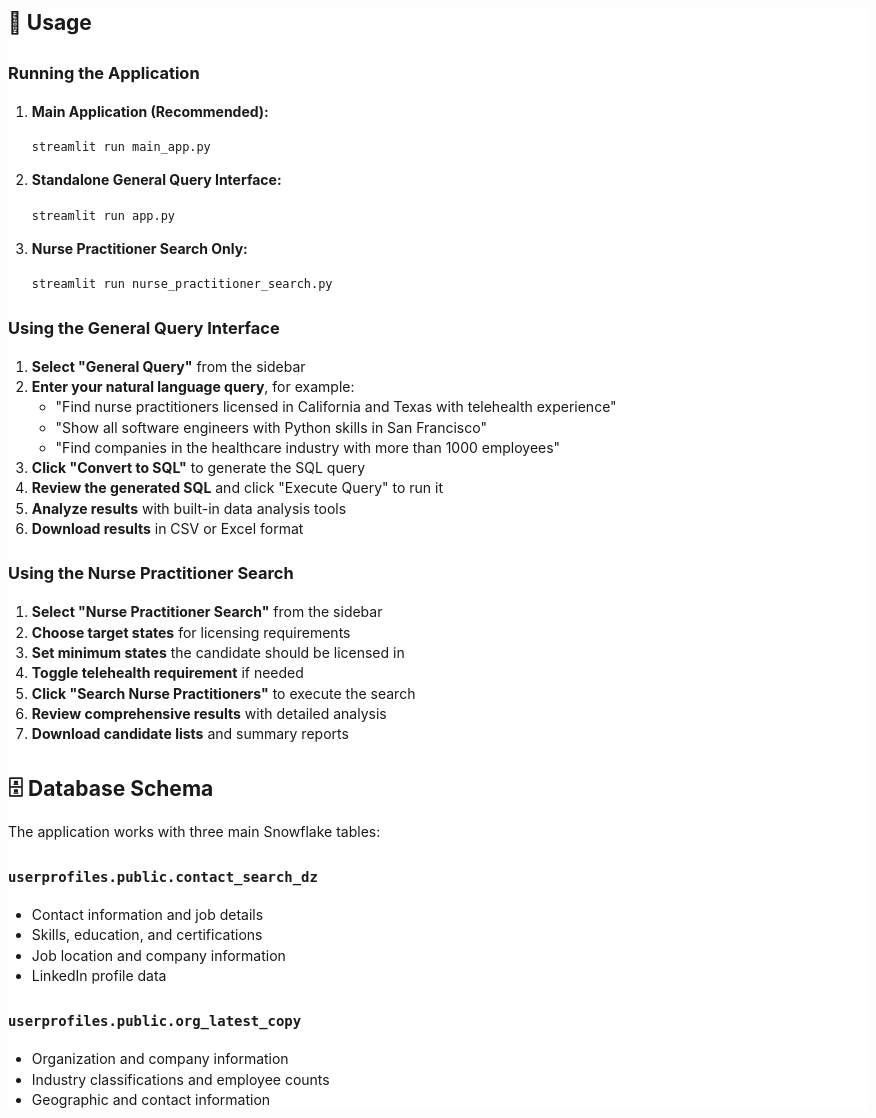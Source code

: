 ## 🚀 Usage

### Running the Application

1. **Main Application (Recommended):**
   ```bash
   streamlit run main_app.py
   ```

2. **Standalone General Query Interface:**
   ```bash
   streamlit run app.py
   ```

3. **Nurse Practitioner Search Only:**
   ```bash
   streamlit run nurse_practitioner_search.py
   ```

### Using the General Query Interface

1. **Select "General Query"** from the sidebar
2. **Enter your natural language query**, for example:
   - "Find nurse practitioners licensed in California and Texas with telehealth experience"
   - "Show all software engineers with Python skills in San Francisco"
   - "Find companies in the healthcare industry with more than 1000 employees"
3. **Click "Convert to SQL"** to generate the SQL query
4. **Review the generated SQL** and click "Execute Query" to run it
5. **Analyze results** with built-in data analysis tools
6. **Download results** in CSV or Excel format

### Using the Nurse Practitioner Search

1. **Select "Nurse Practitioner Search"** from the sidebar
2. **Choose target states** for licensing requirements
3. **Set minimum states** the candidate should be licensed in
4. **Toggle telehealth requirement** if needed
5. **Click "Search Nurse Practitioners"** to execute the search
6. **Review comprehensive results** with detailed analysis
7. **Download candidate lists** and summary reports

## 🗄️ Database Schema

The application works with three main Snowflake tables:

### `userprofiles.public.contact_search_dz`
- Contact information and job details
- Skills, education, and certifications
- Job location and company information
- LinkedIn profile data

### `userprofiles.public.org_latest_copy`
- Organization and company information
- Industry classifications and employee counts
- Geographic and contact information
